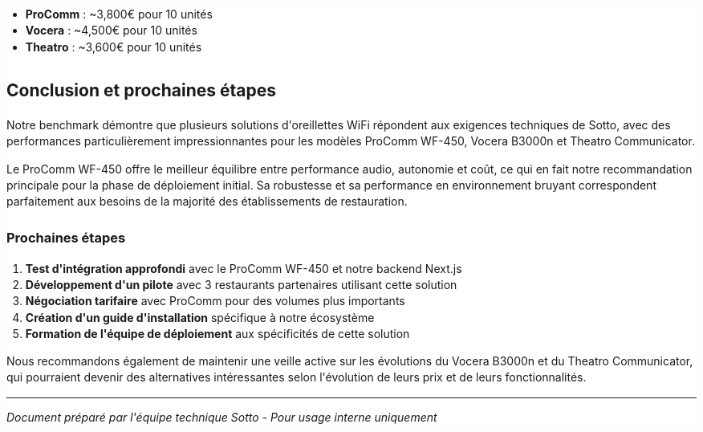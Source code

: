 - **ProComm** : ~3,800€ pour 10 unités
- **Vocera** : ~4,500€ pour 10 unités
- **Theatro** : ~3,600€ pour 10 unités

## Conclusion et prochaines étapes

Notre benchmark démontre que plusieurs solutions d'oreillettes WiFi répondent aux exigences techniques de Sotto, avec des performances particulièrement impressionnantes pour les modèles ProComm WF-450, Vocera B3000n et Theatro Communicator.

Le ProComm WF-450 offre le meilleur équilibre entre performance audio, autonomie et coût, ce qui en fait notre recommandation principale pour la phase de déploiement initial. Sa robustesse et sa performance en environnement bruyant correspondent parfaitement aux besoins de la majorité des établissements de restauration.

### Prochaines étapes

1. **Test d'intégration approfondi** avec le ProComm WF-450 et notre backend Next.js
2. **Développement d'un pilote** avec 3 restaurants partenaires utilisant cette solution
3. **Négociation tarifaire** avec ProComm pour des volumes plus importants
4. **Création d'un guide d'installation** spécifique à notre écosystème
5. **Formation de l'équipe de déploiement** aux spécificités de cette solution

Nous recommandons également de maintenir une veille active sur les évolutions du Vocera B3000n et du Theatro Communicator, qui pourraient devenir des alternatives intéressantes selon l'évolution de leurs prix et de leurs fonctionnalités.

---

*Document préparé par l'équipe technique Sotto - Pour usage interne uniquement*